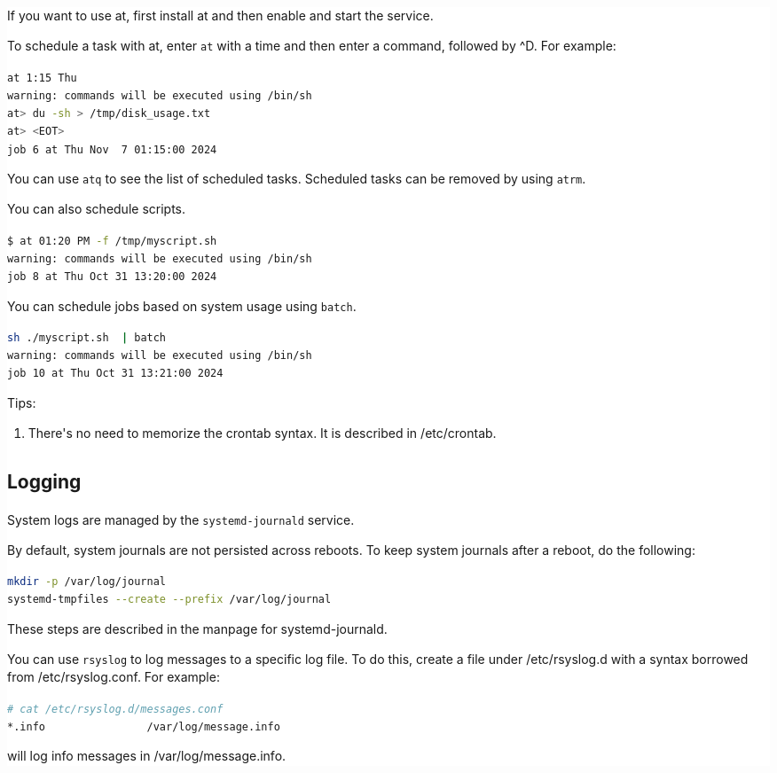 If you want to use at, first install at and then enable and start the service. 

To schedule a task with at, enter `at` with a time and then enter a command, followed by ^D. For example:

```sh
at 1:15 Thu
warning: commands will be executed using /bin/sh
at> du -sh > /tmp/disk_usage.txt
at> <EOT>
job 6 at Thu Nov  7 01:15:00 2024
```

You can use `atq` to see the list of scheduled tasks. Scheduled tasks can be removed by using `atrm`.

You can also schedule scripts.

```sh
$ at 01:20 PM -f /tmp/myscript.sh
warning: commands will be executed using /bin/sh
job 8 at Thu Oct 31 13:20:00 2024
```

You can schedule jobs based on system usage using `batch`.

```sh
sh ./myscript.sh  | batch
warning: commands will be executed using /bin/sh
job 10 at Thu Oct 31 13:21:00 2024
```

Tips:

1. There's no need to memorize the crontab syntax. It is described in /etc/crontab.

## Logging

System logs are managed by the `systemd-journald` service.

By default, system journals are not persisted across reboots. To keep system journals after a reboot, do the following:

```sh
mkdir -p /var/log/journal
systemd-tmpfiles --create --prefix /var/log/journal
```

These steps are described in the manpage for systemd-journald.

You can use `rsyslog` to log messages to a specific log file. To do this, create a file under /etc/rsyslog.d with a syntax borrowed from /etc/rsyslog.conf. For example: 

```sh
# cat /etc/rsyslog.d/messages.conf
*.info                /var/log/message.info
```

will log info messages in /var/log/message.info. 
